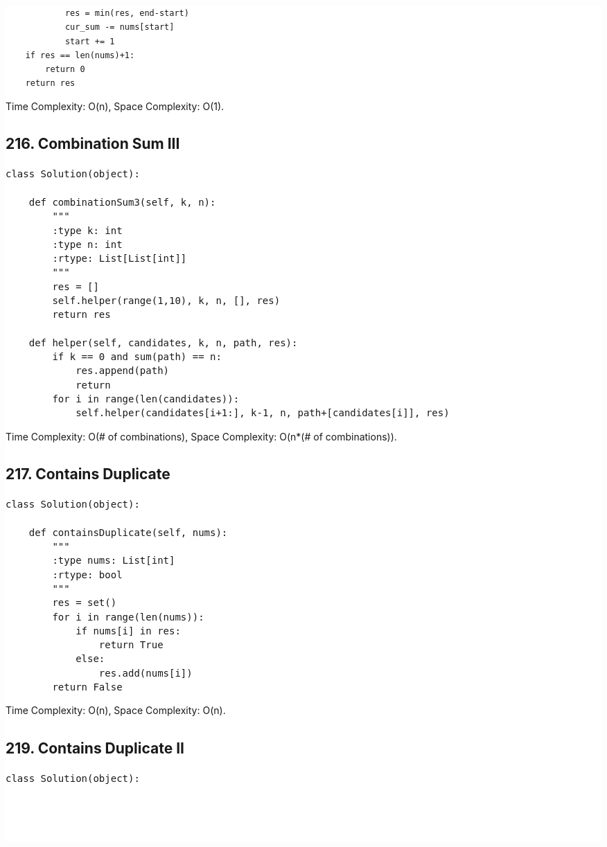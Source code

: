                 res = min(res, end-start)
                cur_sum -= nums[start]
                start += 1
        if res == len(nums)+1:
            return 0
        return res
</pre>
Time Complexity: O(n), Space Complexity: O(1).

## 216. Combination Sum III
<pre>
class Solution(object):
    
    def combinationSum3(self, k, n):
        """
        :type k: int
        :type n: int
        :rtype: List[List[int]]
        """
        res = []
        self.helper(range(1,10), k, n, [], res)
        return res
    
    def helper(self, candidates, k, n, path, res):        
        if k == 0 and sum(path) == n:
            res.append(path)
            return
        for i in range(len(candidates)):
            self.helper(candidates[i+1:], k-1, n, path+[candidates[i]], res)
</pre>
Time Complexity: O(# of combinations), Space Complexity: O(n*(# of combinations)).

## 217. Contains Duplicate
<pre>
class Solution(object):
    
    def containsDuplicate(self, nums):
        """
        :type nums: List[int]
        :rtype: bool
        """
        res = set()
        for i in range(len(nums)):
            if nums[i] in res:
                return True
            else:
                res.add(nums[i])
        return False
</pre>
Time Complexity: O(n), Space Complexity: O(n).

## 219. Contains Duplicate II
<pre>
class Solution(object):
    
